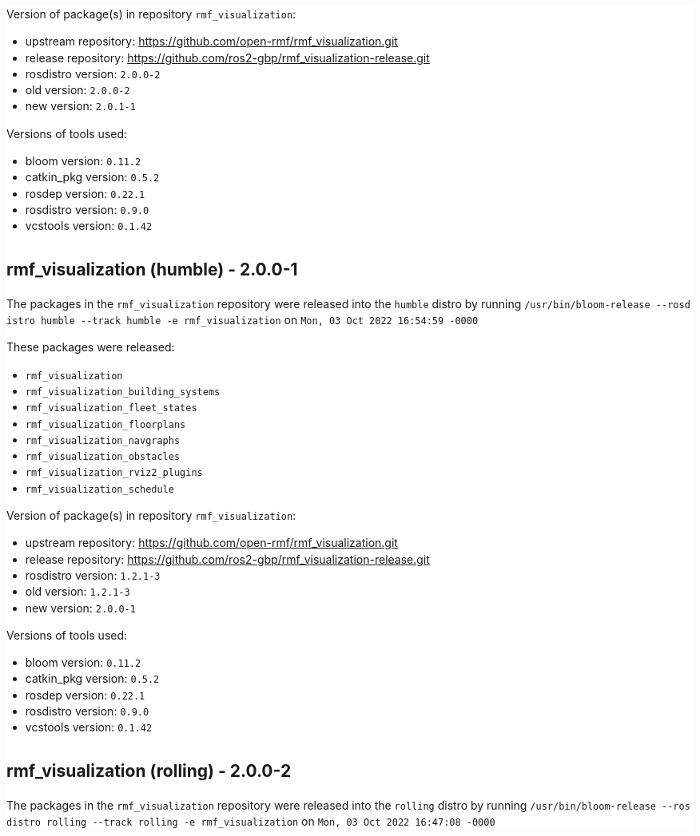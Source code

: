 Version of package(s) in repository `rmf_visualization`:

- upstream repository: https://github.com/open-rmf/rmf_visualization.git
- release repository: https://github.com/ros2-gbp/rmf_visualization-release.git
- rosdistro version: `2.0.0-2`
- old version: `2.0.0-2`
- new version: `2.0.1-1`

Versions of tools used:

- bloom version: `0.11.2`
- catkin_pkg version: `0.5.2`
- rosdep version: `0.22.1`
- rosdistro version: `0.9.0`
- vcstools version: `0.1.42`


## rmf_visualization (humble) - 2.0.0-1

The packages in the `rmf_visualization` repository were released into the `humble` distro by running `/usr/bin/bloom-release --rosdistro humble --track humble -e rmf_visualization` on `Mon, 03 Oct 2022 16:54:59 -0000`

These packages were released:
- `rmf_visualization`
- `rmf_visualization_building_systems`
- `rmf_visualization_fleet_states`
- `rmf_visualization_floorplans`
- `rmf_visualization_navgraphs`
- `rmf_visualization_obstacles`
- `rmf_visualization_rviz2_plugins`
- `rmf_visualization_schedule`

Version of package(s) in repository `rmf_visualization`:

- upstream repository: https://github.com/open-rmf/rmf_visualization.git
- release repository: https://github.com/ros2-gbp/rmf_visualization-release.git
- rosdistro version: `1.2.1-3`
- old version: `1.2.1-3`
- new version: `2.0.0-1`

Versions of tools used:

- bloom version: `0.11.2`
- catkin_pkg version: `0.5.2`
- rosdep version: `0.22.1`
- rosdistro version: `0.9.0`
- vcstools version: `0.1.42`


## rmf_visualization (rolling) - 2.0.0-2

The packages in the `rmf_visualization` repository were released into the `rolling` distro by running `/usr/bin/bloom-release --rosdistro rolling --track rolling -e rmf_visualization` on `Mon, 03 Oct 2022 16:47:08 -0000`

